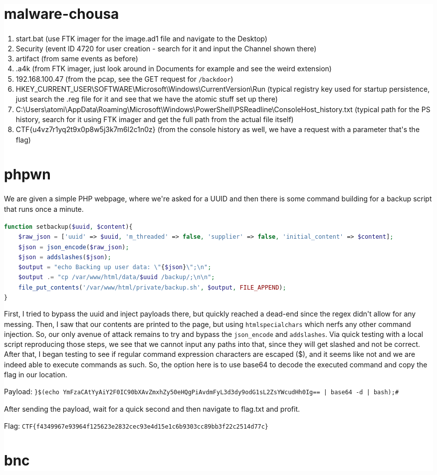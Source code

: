 # malware-chousa

1. start.bat (use FTK imager for the image.ad1 file and navigate to the Desktop)
2. Security (event ID 4720 for user creation - search for it and input the Channel shown there)
3. artifact (from same events as before)
4. .a4k (from FTK imager, just look around in Documents for example and see the weird extension)
5. 192.168.100.47 (from the pcap, see the GET request for `/backdoor`)
6. HKEY_CURRENT_USER\SOFTWARE\Microsoft\Windows\CurrentVersion\Run (typical registry key used for startup persistence, just search the .reg file for it and see that we have the atomic stuff set up there)
7. C:\Users\atomi\AppData\Roaming\Microsoft\Windows\PowerShell\PSReadline\ConsoleHost_history.txt (typical path for the PS history, search for it using FTK imager and get the full path from the actual file itself)
8. CTF{u4vz7r1yq2t9x0p8w5j3k7m6l2c1n0z} (from the console history as well, we have a request with a parameter that's the flag)

# phpwn

We are given a simple PHP webpage, where we're asked for a UUID and then there is some command building for a backup script that runs once a minute.
```PHP
function setbackup($uuid, $content){
    $raw_json = ['uuid' => $uuid, 'm_threaded' => false, 'supplier' => false, 'initial_content' => $content];
    $json = json_encode($raw_json);
    $json = addslashes($json);
    $output = "echo Backing up user data: \"{$json}\";\n";
    $output .= "cp /var/www/html/data/$uuid /backup/;\n\n";
    file_put_contents('/var/www/html/private/backup.sh', $output, FILE_APPEND);
}

```

First, I tried to bypass the uuid and inject payloads there, but quickly reached a dead-end since the regex didn't allow for any messing. Then, I saw that our contents are printed to the page, but using `htmlspecialchars` which nerfs any other command injection. So, our only avenue of attack remains to try and bypass the `json_encode` and `addslashes`. Via quick testing with a local script reproducing those steps, we see that we cannot input any paths into that, since they will get slashed and not be correct. After that, I began testing to see if regular command expression characters are escaped ($), and it seems like not and we are indeed able to execute commands as such. So, the option here is to use base64 to decode the executed command and copy the flag in our location.

Payload: `}$(echo YmFzaCAtYyAiY2F0IC90bXAvZmxhZy50eHQgPiAvdmFyL3d3dy9odG1sL2ZsYWcudHh0Ig== | base64 -d | bash);#`

After sending the payload, wait for a quick second and then navigate to flag.txt and profit.

Flag: `CTF{f4349967e93964f125623e2832cec93e4d15e1c6b9303cc89bb3f22c2514d77c}`

# bnc
